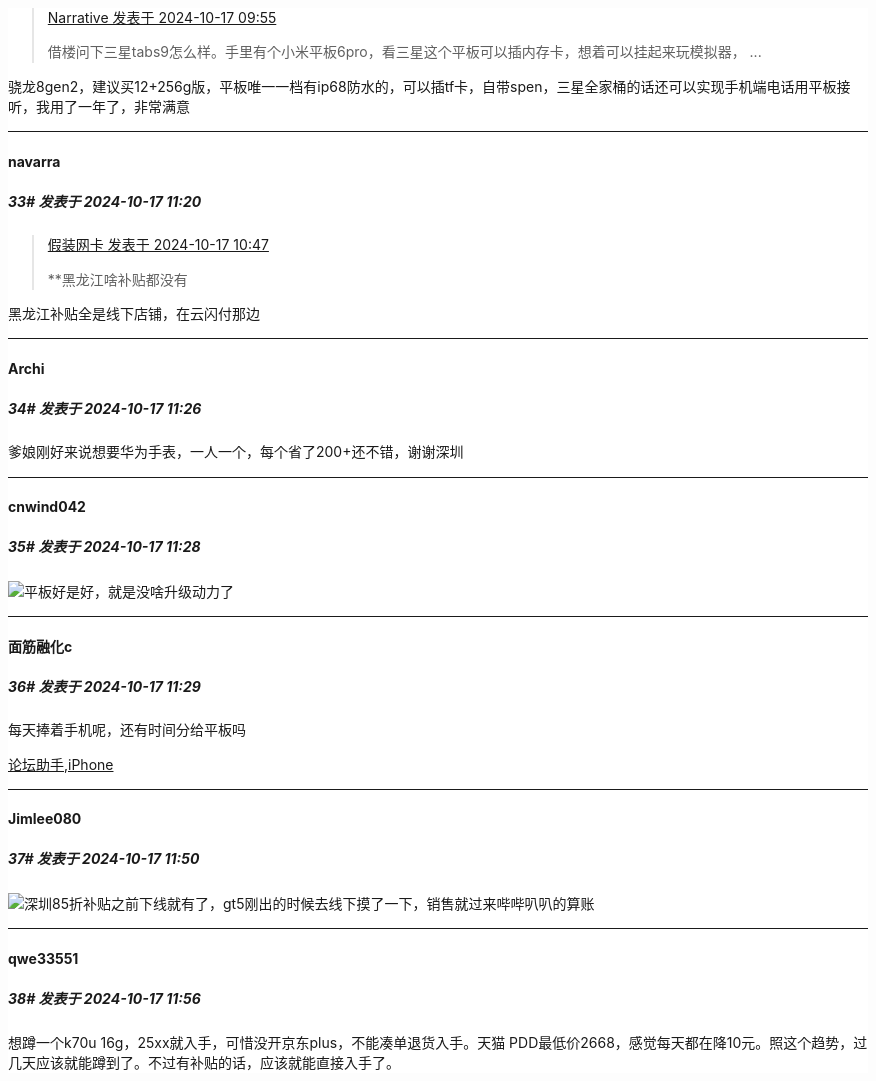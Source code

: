 <blockquote><a href="httphttps://bbs.saraba1st.com/2b/forum.php?mod=redirect&amp;goto=findpost&amp;pid=66470468&amp;ptid=2203462" target="_blank">Narrative 发表于 2024-10-17 09:55</a>

借楼问下三星tabs9怎么样。手里有个小米平板6pro，看三星这个平板可以插内存卡，想着可以挂起来玩模拟器， ...</blockquote>
骁龙8gen2，建议买12+256g版，平板唯一一档有ip68防水的，可以插tf卡，自带spen，三星全家桶的话还可以实现手机端电话用平板接听，我用了一年了，非常满意

*****

####  navarra  
##### 33#       发表于 2024-10-17 11:20

<blockquote><a href="httphttps://bbs.saraba1st.com/2b/forum.php?mod=redirect&amp;goto=findpost&amp;pid=66471096&amp;ptid=2203462" target="_blank">假装网卡 发表于 2024-10-17 10:47</a>

**黑龙江啥补贴都没有</blockquote>
黑龙江补贴全是线下店铺，在云闪付那边

*****

####  Archi  
##### 34#       发表于 2024-10-17 11:26

爹娘刚好来说想要华为手表，一人一个，每个省了200+还不错，谢谢深圳

*****

####  cnwind042  
##### 35#       发表于 2024-10-17 11:28

<img src="https://static.saraba1st.com/image/smiley/face2017/009.gif" referrerpolicy="no-referrer">平板好是好，就是没啥升级动力了

*****

####  面筋融化c  
##### 36#       发表于 2024-10-17 11:29

每天捧着手机呢，还有时间分给平板吗

[论坛助手,iPhone](https://bbs.saraba1st.com/2b/forum.php?mod=viewthread&amp;tid=2029836)

*****

####  Jimlee080  
##### 37#       发表于 2024-10-17 11:50

<img src="https://static.saraba1st.com/image/smiley/face2017/009.gif" referrerpolicy="no-referrer">深圳85折补贴之前下线就有了，gt5刚出的时候去线下摸了一下，销售就过来哔哔叭叭的算账

*****

####  qwe33551  
##### 38#       发表于 2024-10-17 11:56

想蹲一个k70u 16g，25xx就入手，可惜没开京东plus，不能凑单退货入手。天猫 PDD最低价2668，感觉每天都在降10元。照这个趋势，过几天应该就能蹲到了。不过有补贴的话，应该就能直接入手了。
